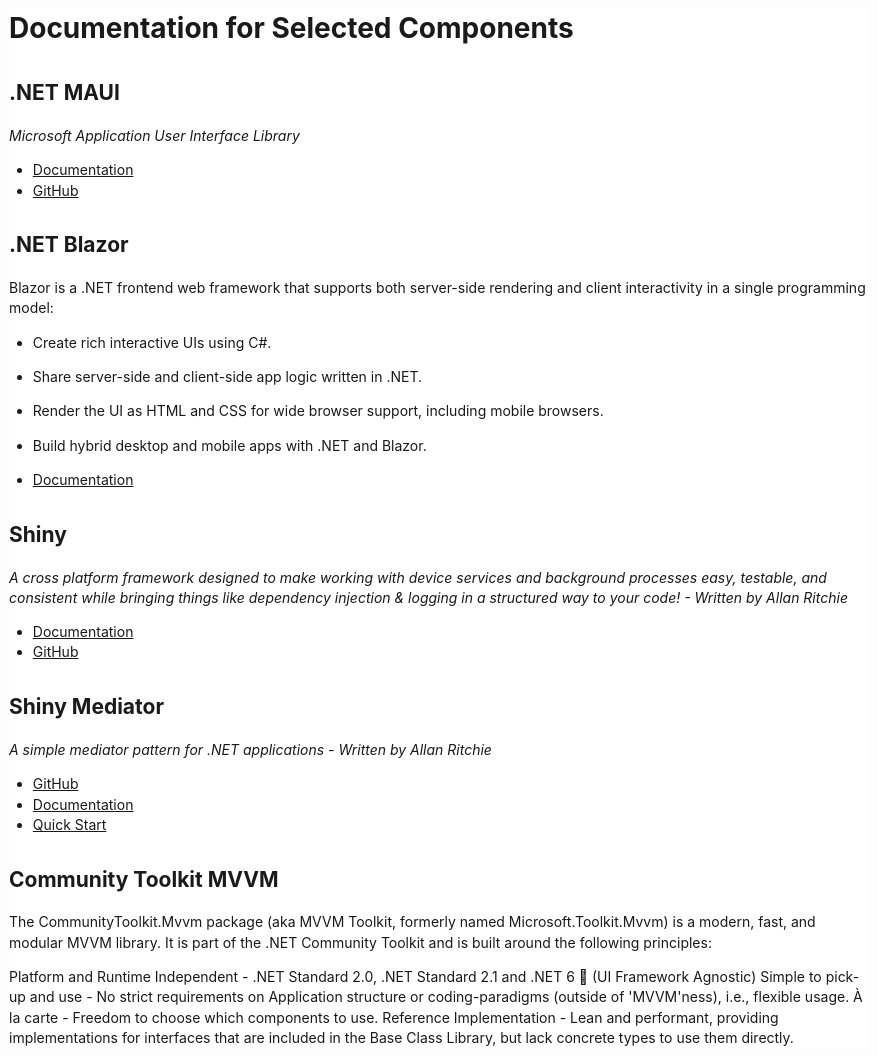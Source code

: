 # Documentation for Selected Components

## .NET MAUI
_Microsoft Application User Interface Library_

* [Documentation](https://learn.microsoft.com/en-us/dotnet/maui/)
* [GitHub](https://github.com/dotnet/maui)


## .NET Blazor
Blazor is a .NET frontend web framework that supports both server-side rendering and client interactivity in a single programming model:

* Create rich interactive UIs using C#.
* Share server-side and client-side app logic written in .NET.
* Render the UI as HTML and CSS for wide browser support, including mobile browsers.
* Build hybrid desktop and mobile apps with .NET and Blazor.

* [Documentation](https://learn.microsoft.com/en-us/aspnet/core/blazor/)


## Shiny

_A cross platform framework designed to make working with device services and background processes easy, testable, and consistent while bringing things like dependency injection & logging in a structured way to your code! - Written by Allan Ritchie_

* [Documentation](https://shinylib.net/)
* [GitHub](https://github.com/shinyorg/shiny)


## Shiny Mediator

_A simple mediator pattern for .NET applications - Written by Allan Ritchie_

* [GitHub](https://github.com/shinyorg/mediator)
* [Documentation](https://shinylib.net/client/mediator/)
* [Quick Start](https://shinylib.net/client/mediator/quick-start/)



## Community Toolkit MVVM

The CommunityToolkit.Mvvm package (aka MVVM Toolkit, formerly named Microsoft.Toolkit.Mvvm) is a modern, fast, and modular MVVM library. It is part of the .NET Community Toolkit and is built around the following principles:

Platform and Runtime Independent - .NET Standard 2.0, .NET Standard 2.1 and .NET 6 🚀 (UI Framework Agnostic)
Simple to pick-up and use - No strict requirements on Application structure or coding-paradigms (outside of 'MVVM'ness), i.e., flexible usage.
À la carte - Freedom to choose which components to use.
Reference Implementation - Lean and performant, providing implementations for interfaces that are included in the Base Class Library, but lack concrete types to use them directly.
